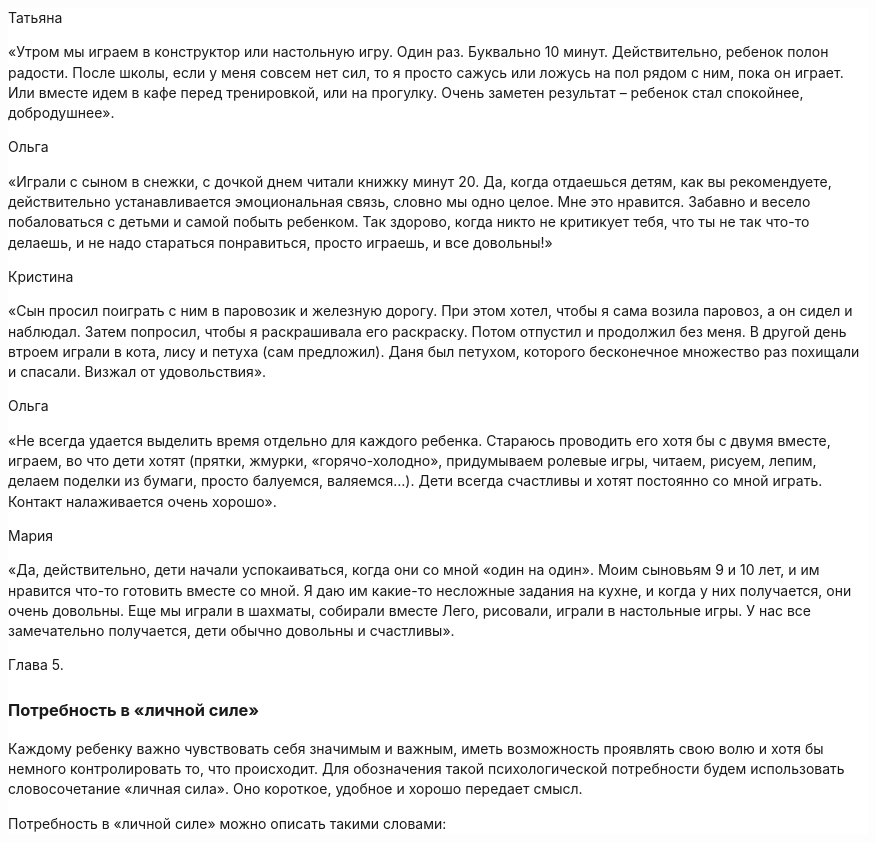 Татьяна

«Утром мы играем в конструктор или настольную игру. Один раз. Буквально
10 минут. Действительно, ребенок полон радости. После школы, если у меня
совсем нет сил, то я просто сажусь или ложусь на пол рядом с ним, пока
он играет. Или вместе идем в кафе перед тренировкой, или на прогулку.
Очень заметен результат – ребенок стал спокойнее, добродушнее».

Ольга

«Играли с сыном в снежки, с дочкой днем читали книжку минут 20. Да,
когда отдаешься детям, как вы рекомендуете, действительно
устанавливается эмоциональная связь, словно мы одно целое. Мне это
нравится. Забавно и весело побаловаться с детьми и самой побыть
ребенком. Так здорово, когда никто не критикует тебя, что ты не так
что-то делаешь, и не надо стараться понравиться, просто играешь, и все
довольны!»

Кристина

«Сын просил поиграть с ним в паровозик и железную дорогу. При этом
хотел, чтобы я сама возила паровоз, а он сидел и наблюдал. Затем
попросил, чтобы я раскрашивала его раскраску. Потом отпустил и продолжил
без меня. В другой день втроем играли в кота, лису и петуха (сам
предложил). Даня был петухом, которого бесконечное множество раз
похищали и спасали. Визжал от удовольствия».

Ольга

«Не всегда удается выделить время отдельно для каждого ребенка. Стараюсь
проводить его хотя бы с двумя вместе, играем, во что дети хотят (прятки,
жмурки, «горячо-холодно», придумываем ролевые игры, читаем, рисуем,
лепим, делаем поделки из бумаги, просто балуемся, валяемся…). Дети
всегда счастливы и хотят постоянно со мной играть. Контакт налаживается
очень хорошо».

Мария

«Да, действительно, дети начали успокаиваться, когда они со мной «один
на один». Моим сыновьям 9 и 10 лет, и им нравится что-то готовить вместе
со мной. Я даю им какие-то несложные задания на кухне, и когда у них
получается, они очень довольны. Еще мы играли в шахматы, собирали вместе
Лего, рисовали, играли в настольные игры. У нас все замечательно
получается, дети обычно довольны и счастливы».

Глава 5.
### Потребность в «личной силе»

Каждому ребенку важно чувствовать себя значимым и важным, иметь
возможность проявлять свою волю и хотя бы немного контролировать то, что
происходит. Для обозначения такой психологической потребности будем
использовать словосочетание «личная сила». Оно короткое, удобное и
хорошо передает смысл.

Потребность в «личной силе» можно описать такими словами:
